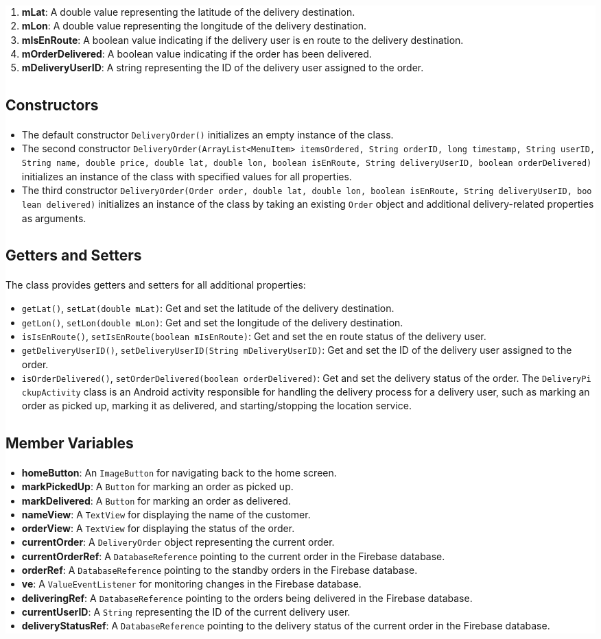 1. **mLat**: A double value representing the latitude of the delivery destination.
2. **mLon**: A double value representing the longitude of the delivery destination.
3. **mIsEnRoute**: A boolean value indicating if the delivery user is en route to the delivery destination.
4. **mOrderDelivered**: A boolean value indicating if the order has been delivered.
5. **mDeliveryUserID**: A string representing the ID of the delivery user assigned to the order.

## Constructors

- The default constructor `DeliveryOrder()` initializes an empty instance of the class.
- The second constructor `DeliveryOrder(ArrayList<MenuItem> itemsOrdered, String orderID, long timestamp, String userID, String name, double price, double lat, double lon, boolean isEnRoute, String deliveryUserID, boolean orderDelivered)` initializes an instance of the class with specified values for all properties.
- The third constructor `DeliveryOrder(Order order, double lat, double lon, boolean isEnRoute, String deliveryUserID, boolean delivered)` initializes an instance of the class by taking an existing `Order` object and additional delivery-related properties as arguments.

## Getters and Setters

The class provides getters and setters for all additional properties:

- `getLat()`, `setLat(double mLat)`: Get and set the latitude of the delivery destination.
- `getLon()`, `setLon(double mLon)`: Get and set the longitude of the delivery destination.
- `isIsEnRoute()`, `setIsEnRoute(boolean mIsEnRoute)`: Get and set the en route status of the delivery user.
- `getDeliveryUserID()`, `setDeliveryUserID(String mDeliveryUserID)`: Get and set the ID of the delivery user assigned to the order.
- `isOrderDelivered()`, `setOrderDelivered(boolean orderDelivered)`: Get and set the delivery status of the order.
The `DeliveryPickupActivity` class is an Android activity responsible for handling the delivery process for a delivery user, such as marking an order as picked up, marking it as delivered, and starting/stopping the location service.

## Member Variables

- **homeButton**: An `ImageButton` for navigating back to the home screen.
- **markPickedUp**: A `Button` for marking an order as picked up.
- **markDelivered**: A `Button` for marking an order as delivered.
- **nameView**: A `TextView` for displaying the name of the customer.
- **orderView**: A `TextView` for displaying the status of the order.
- **currentOrder**: A `DeliveryOrder` object representing the current order.
- **currentOrderRef**: A `DatabaseReference` pointing to the current order in the Firebase database.
- **orderRef**: A `DatabaseReference` pointing to the standby orders in the Firebase database.
- **ve**: A `ValueEventListener` for monitoring changes in the Firebase database.
- **deliveringRef**: A `DatabaseReference` pointing to the orders being delivered in the Firebase database.
- **currentUserID**: A `String` representing the ID of the current delivery user.
- **deliveryStatusRef**: A `DatabaseReference` pointing to the delivery status of the current order in the Firebase database.
